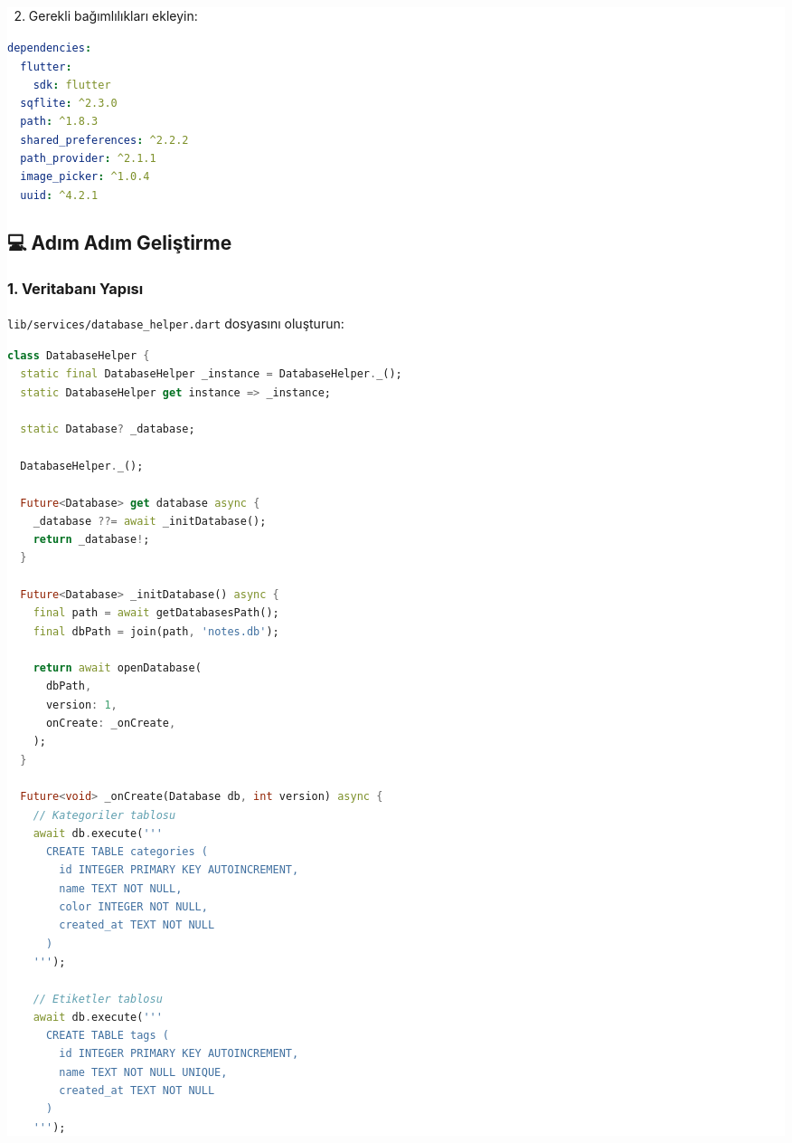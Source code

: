 2. Gerekli bağımlılıkları ekleyin:

```yaml
dependencies:
  flutter:
    sdk: flutter
  sqflite: ^2.3.0
  path: ^1.8.3
  shared_preferences: ^2.2.2
  path_provider: ^2.1.1
  image_picker: ^1.0.4
  uuid: ^4.2.1
```

## 💻 Adım Adım Geliştirme

### 1. Veritabanı Yapısı

`lib/services/database_helper.dart` dosyasını oluşturun:

```dart
class DatabaseHelper {
  static final DatabaseHelper _instance = DatabaseHelper._();
  static DatabaseHelper get instance => _instance;

  static Database? _database;

  DatabaseHelper._();

  Future<Database> get database async {
    _database ??= await _initDatabase();
    return _database!;
  }

  Future<Database> _initDatabase() async {
    final path = await getDatabasesPath();
    final dbPath = join(path, 'notes.db');

    return await openDatabase(
      dbPath,
      version: 1,
      onCreate: _onCreate,
    );
  }

  Future<void> _onCreate(Database db, int version) async {
    // Kategoriler tablosu
    await db.execute('''
      CREATE TABLE categories (
        id INTEGER PRIMARY KEY AUTOINCREMENT,
        name TEXT NOT NULL,
        color INTEGER NOT NULL,
        created_at TEXT NOT NULL
      )
    ''');

    // Etiketler tablosu
    await db.execute('''
      CREATE TABLE tags (
        id INTEGER PRIMARY KEY AUTOINCREMENT,
        name TEXT NOT NULL UNIQUE,
        created_at TEXT NOT NULL
      )
    ''');

```